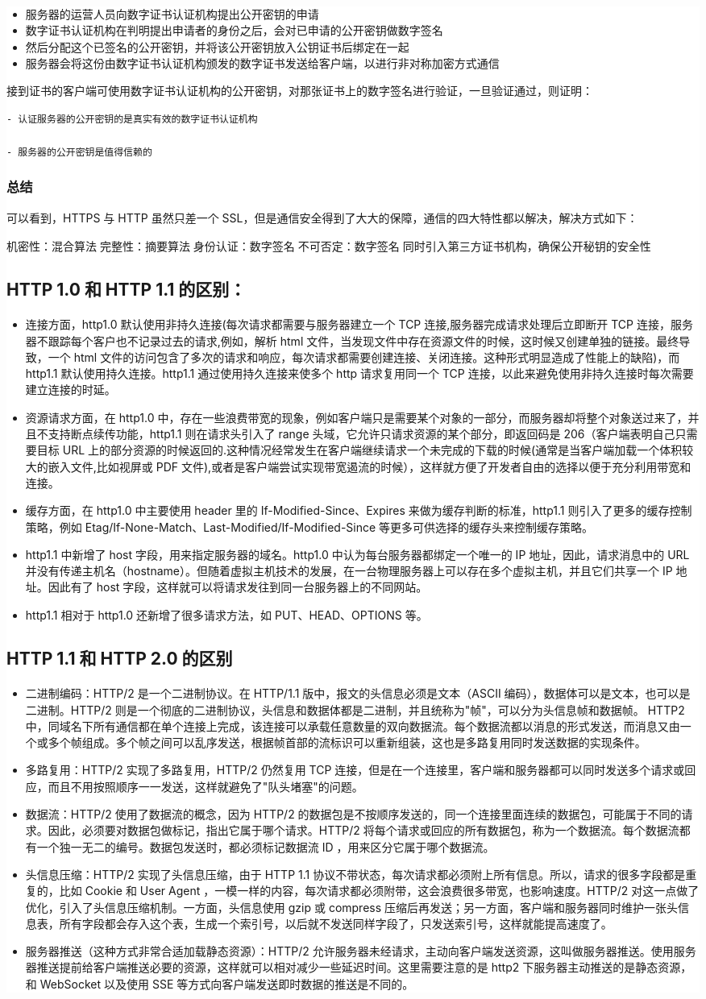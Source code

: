 - 服务器的运营人员向数字证书认证机构提出公开密钥的申请
- 数字证书认证机构在判明提出申请者的身份之后，会对已申请的公开密钥做数字签名
- 然后分配这个已签名的公开密钥，并将该公开密钥放入公钥证书后绑定在一起
- 服务器会将这份由数字证书认证机构颁发的数字证书发送给客户端，以进行非对称加密方式通信

接到证书的客户端可使用数字证书认证机构的公开密钥，对那张证书上的数字签名进行验证，一旦验证通过，则证明：

    - 认证服务器的公开密钥的是真实有效的数字证书认证机构

    - 服务器的公开密钥是值得信赖的

### 总结

可以看到，HTTPS 与 HTTP 虽然只差一个 SSL，但是通信安全得到了大大的保障，通信的四大特性都以解决，解决方式如下：

机密性：混合算法
完整性：摘要算法
身份认证：数字签名
不可否定：数字签名
同时引入第三方证书机构，确保公开秘钥的安全性

## HTTP 1.0 和 HTTP 1.1 的区别：

- 连接方面，http1.0 默认使用非持久连接(每次请求都需要与服务器建立一个 TCP 连接,服务器完成请求处理后立即断开 TCP 连接，服务器不跟踪每个客户也不记录过去的请求,例如，解析 html 文件，当发现文件中存在资源文件的时候，这时候又创建单独的链接。最终导致，一个 html 文件的访问包含了多次的请求和响应，每次请求都需要创建连接、关闭连接。这种形式明显造成了性能上的缺陷)，而 http1.1 默认使用持久连接。http1.1 通过使用持久连接来使多个 http 请求复用同一个 TCP 连接，以此来避免使用非持久连接时每次需要建立连接的时延。

- 资源请求方面，在 http1.0 中，存在一些浪费带宽的现象，例如客户端只是需要某个对象的一部分，而服务器却将整个对象送过来了，并且不支持断点续传功能，http1.1 则在请求头引入了 range 头域，它允许只请求资源的某个部分，即返回码是 206（客户端表明自己只需要目标 URL 上的部分资源的时候返回的.这种情况经常发生在客户端继续请求一个未完成的下载的时候(通常是当客户端加载一个体积较大的嵌入文件,比如视屏或 PDF 文件),或者是客户端尝试实现带宽遏流的时候），这样就方便了开发者自由的选择以便于充分利用带宽和连接。

- 缓存方面，在 http1.0 中主要使用 header 里的 If-Modified-Since、Expires 来做为缓存判断的标准，http1.1 则引入了更多的缓存控制策略，例如 Etag/If-None-Match、Last-Modified/If-Modified-Since 等更多可供选择的缓存头来控制缓存策略。

- http1.1 中新增了 host 字段，用来指定服务器的域名。http1.0 中认为每台服务器都绑定一个唯一的 IP 地址，因此，请求消息中的 URL 并没有传递主机名（hostname）。但随着虚拟主机技术的发展，在一台物理服务器上可以存在多个虚拟主机，并且它们共享一个 IP 地址。因此有了 host 字段，这样就可以将请求发往到同一台服务器上的不同网站。

- http1.1 相对于 http1.0 还新增了很多请求方法，如 PUT、HEAD、OPTIONS 等。

## HTTP 1.1 和 HTTP 2.0 的区别

- 二进制编码：HTTP/2 是一个二进制协议。在 HTTP/1.1 版中，报文的头信息必须是文本（ASCII 编码），数据体可以是文本，也可以是二进制。HTTP/2 则是一个彻底的二进制协议，头信息和数据体都是二进制，并且统称为"帧"，可以分为头信息帧和数据帧。 HTTP2 中，同域名下所有通信都在单个连接上完成，该连接可以承载任意数量的双向数据流。每个数据流都以消息的形式发送，而消息又由一个或多个帧组成。多个帧之间可以乱序发送，根据帧首部的流标识可以重新组装，这也是多路复用同时发送数据的实现条件。

- 多路复用：HTTP/2 实现了多路复用，HTTP/2 仍然复用 TCP 连接，但是在一个连接里，客户端和服务器都可以同时发送多个请求或回应，而且不用按照顺序一一发送，这样就避免了"队头堵塞"的问题。

- 数据流：HTTP/2 使用了数据流的概念，因为 HTTP/2 的数据包是不按顺序发送的，同一个连接里面连续的数据包，可能属于不同的请求。因此，必须要对数据包做标记，指出它属于哪个请求。HTTP/2 将每个请求或回应的所有数据包，称为一个数据流。每个数据流都有一个独一无二的编号。数据包发送时，都必须标记数据流 ID ，用来区分它属于哪个数据流。

- 头信息压缩：HTTP/2 实现了头信息压缩，由于 HTTP 1.1 协议不带状态，每次请求都必须附上所有信息。所以，请求的很多字段都是重复的，比如 Cookie 和 User Agent ，一模一样的内容，每次请求都必须附带，这会浪费很多带宽，也影响速度。HTTP/2 对这一点做了优化，引入了头信息压缩机制。一方面，头信息使用 gzip 或 compress 压缩后再发送；另一方面，客户端和服务器同时维护一张头信息表，所有字段都会存入这个表，生成一个索引号，以后就不发送同样字段了，只发送索引号，这样就能提高速度了。

- 服务器推送（这种方式非常合适加载静态资源）：HTTP/2 允许服务器未经请求，主动向客户端发送资源，这叫做服务器推送。使用服务器推送提前给客户端推送必要的资源，这样就可以相对减少一些延迟时间。这里需要注意的是 http2 下服务器主动推送的是静态资源，和 WebSocket 以及使用 SSE 等方式向客户端发送即时数据的推送是不同的。
